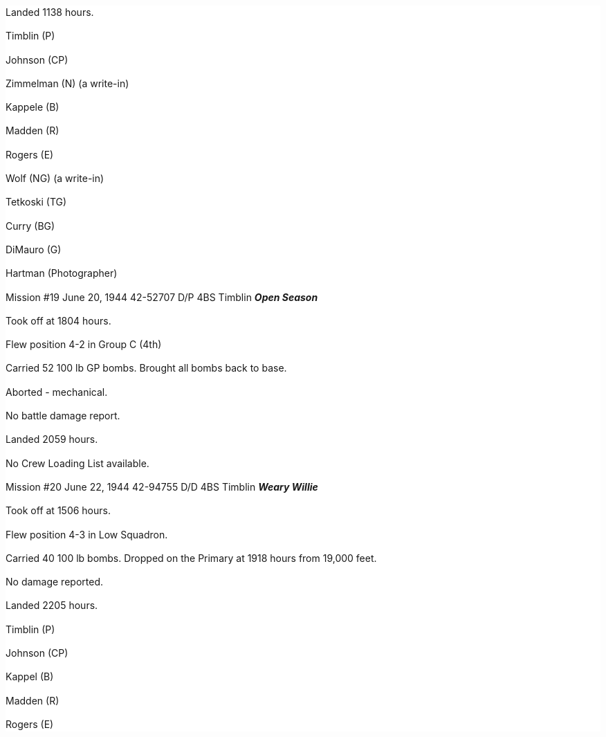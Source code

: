Landed 1138 hours.

Timblin (P)

Johnson (CP)

Zimmelman (N) (a write-in)

Kappele (B)

Madden (R)

Rogers (E)

Wolf (NG) (a write-in)

Tetkoski (TG)

Curry (BG)

DiMauro (G)

Hartman (Photographer)

Mission #19 June 20, 1944 42-52707 D/P 4BS Timblin ***Open
Season***

Took off at 1804 hours.

Flew position 4-2 in Group C (4th)

Carried 52 100 lb GP bombs. Brought all bombs back to base.

Aborted \- mechanical.

No battle damage report.

Landed 2059 hours.

No Crew Loading List available.

Mission #20 June 22, 1944 42-94755 D/D 4BS Timblin ***Weary
Willie***

Took off at 1506 hours.

Flew position 4-3 in Low Squadron.

Carried 40 100 lb bombs. Dropped on the Primary at 1918
hours from 19,000 feet.

No damage reported.

Landed 2205 hours.

Timblin (P)

Johnson (CP)

Kappel (B)

Madden (R)

Rogers (E)
